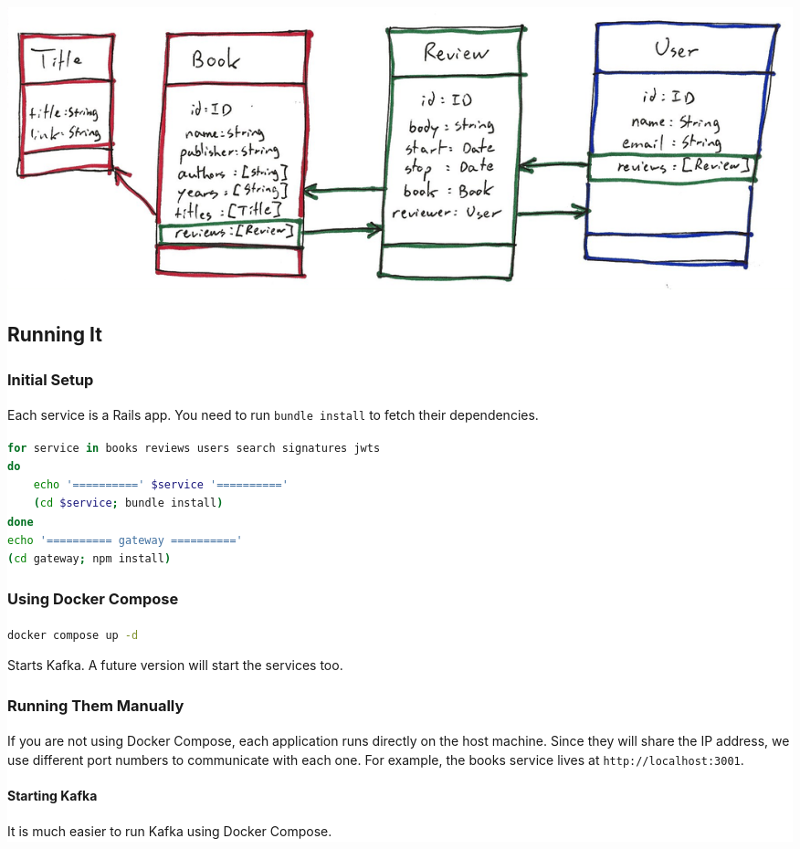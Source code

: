 ![Unified GraphQL Schema](federated_schema_2.png)

## Running It

### Initial Setup

Each service is a Rails app.  You need to run `bundle install` to fetch their
dependencies.

```bash
for service in books reviews users search signatures jwts
do
    echo '==========' $service '=========='
    (cd $service; bundle install)
done
echo '========== gateway =========='
(cd gateway; npm install)
```

### Using Docker Compose

```bash
docker compose up -d
```

Starts Kafka.  A future version will start the services too.

### Running Them Manually

If you are not using Docker Compose, each application runs directly on the host
machine.  Since they will share the IP address, we use different port numbers to
communicate with each one.  For example, the books service lives at
`http://localhost:3001`.

#### Starting Kafka

It is much easier to run Kafka using Docker Compose.
